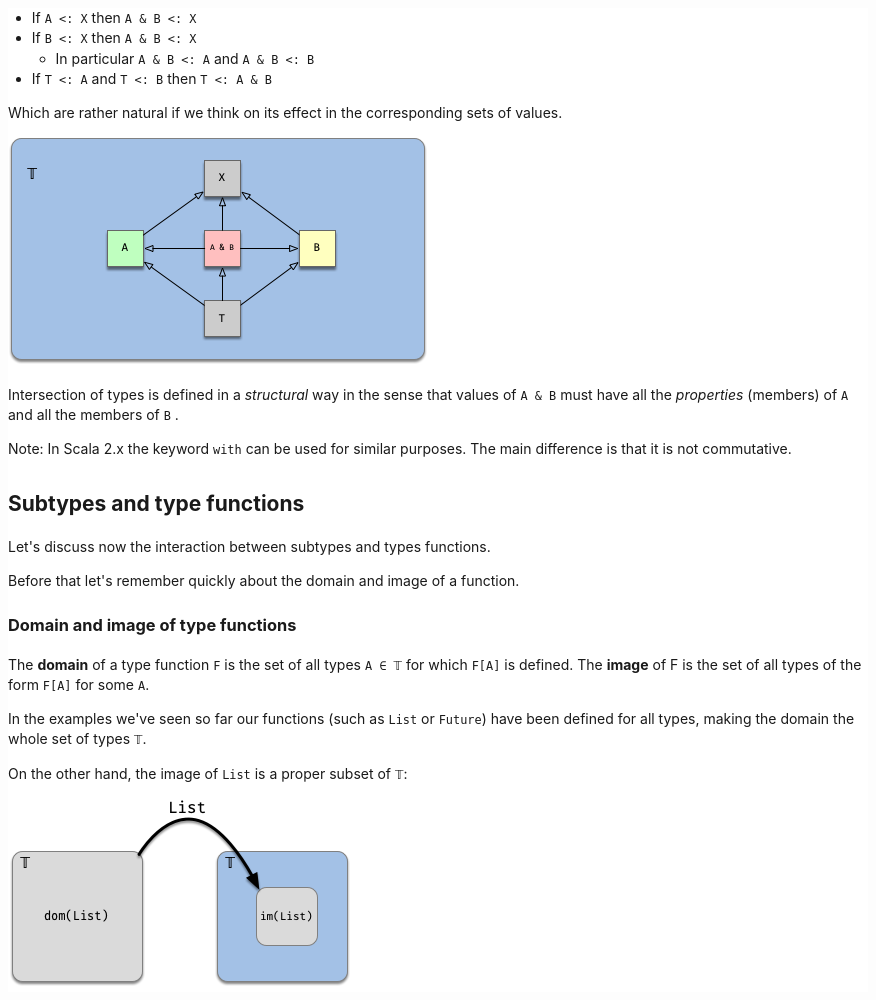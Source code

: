 * If `A <: X` then `A & B <: X`
* If `B <: X` then `A & B <: X`
  * In particular `A & B <: A` and  `A & B <: B`
* If `T <: A` and `T <: B` then `T <: A & B`

Which are rather natural if we think on its effect in the corresponding sets of values.

![](diagrams/set-intersection.png)

Intersection of types is defined in a *structural* way in the sense that values of `A & B` must have all the *properties* (members) of `A` and all the members of `B` .

Note: In Scala 2.x the keyword `with` can be used for similar purposes. The main difference is that it is not commutative.

## Subtypes and type functions

Let's discuss now the interaction between subtypes and types functions.

Before that let's remember quickly about the domain and image of a function.

### Domain and image of type functions

The **domain** of a type function `F` is the set of all types `A ∈ 𝕋` for which `F[A]` is defined. The **image** of F is the set of all types of the form `F[A]` for some `A`. 

In the examples we've seen so far our functions (such as `List` or `Future`) have been defined for all types, making the domain the whole set of types `𝕋`. 

On the other hand, the image of `List` is a proper subset of `𝕋`:

![type functions](diagrams/list-domain-image.png)

